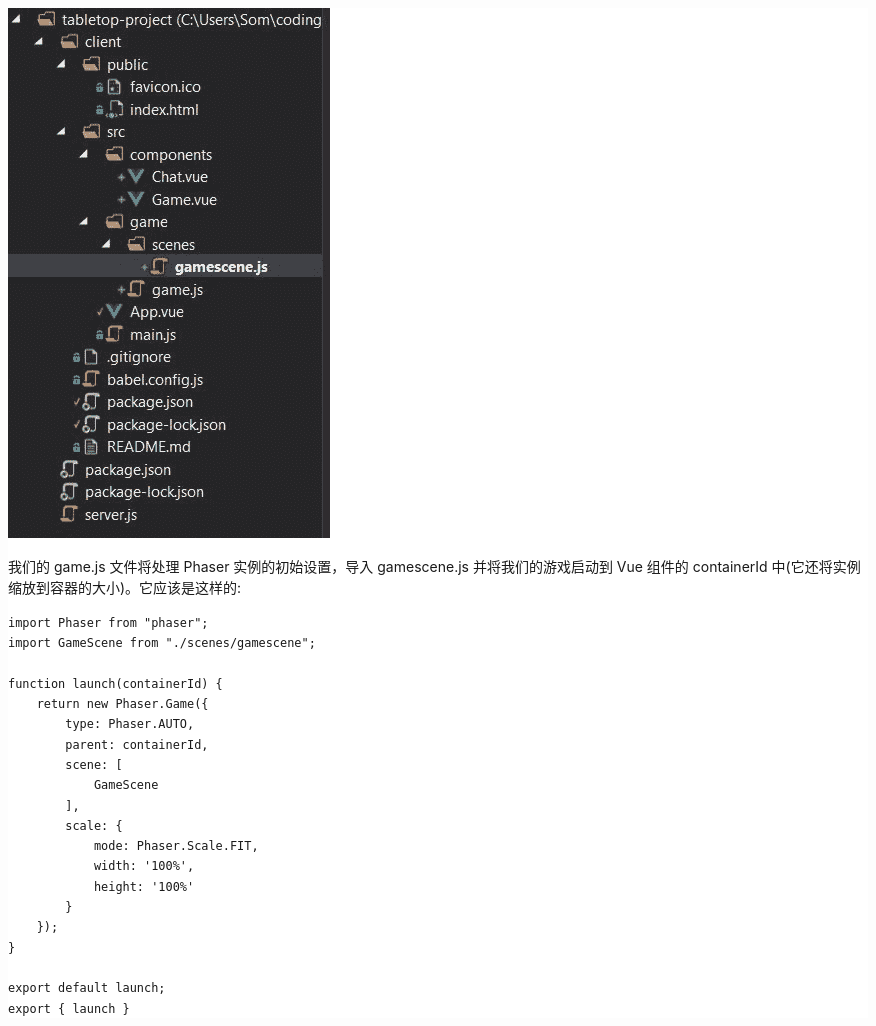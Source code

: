 ![7](img/06538bc0157757d09fcfea4f79280a7f.png)

我们的 game.js 文件将处理 Phaser 实例的初始设置，导入 gamescene.js 并将我们的游戏启动到 Vue 组件的 containerId 中(它还将实例缩放到容器的大小)。它应该是这样的:

```
import Phaser from "phaser";
import GameScene from "./scenes/gamescene";

function launch(containerId) {
    return new Phaser.Game({
        type: Phaser.AUTO,
        parent: containerId,
        scene: [
            GameScene
        ],
        scale: {
            mode: Phaser.Scale.FIT,
            width: '100%',
            height: '100%'
        }
    });
}

export default launch;
export { launch }
```
